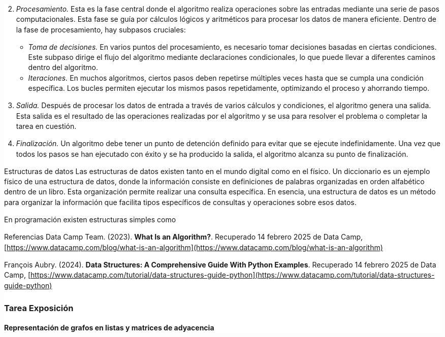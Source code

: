 2. _Procesamiento._ Esta es la fase central donde el algoritmo realiza operaciones sobre las entradas mediante una serie de pasos computacionales. Esta fase se guía por cálculos lógicos y aritméticos para procesar los datos de manera eficiente. Dentro de la fase de procesamiento, hay subpasos cruciales:
    - _Toma de decisiones._ En varios puntos del procesamiento, es necesario tomar decisiones basadas en ciertas condiciones. Este subpaso dirige el flujo del algoritmo mediante declaraciones condicionales, lo que puede llevar a diferentes caminos dentro del algoritmo.
    - _Iteraciones._ En muchos algoritmos, ciertos pasos deben repetirse múltiples veces hasta que se cumpla una condición específica. Los bucles permiten ejecutar los mismos pasos repetidamente, optimizando el proceso y ahorrando tiempo.
    
3. _Salida._ Después de procesar los datos de entrada a través de varios cálculos y condiciones, el algoritmo genera una salida. Esta salida es el resultado de las operaciones realizadas por el algoritmo y se usa para resolver el problema o completar la tarea en cuestión.
    
4. _Finalización._ Un algoritmo debe tener un punto de detención definido para evitar que se ejecute indefinidamente. Una vez que todos los pasos se han ejecutado con éxito y se ha producido la salida, el algoritmo alcanza su punto de finalización.

Estructuras de datos
Las estructuras de datos existen tanto en el mundo digital como en el físico. Un diccionario es un ejemplo físico de una estructura de datos, donde la información consiste en definiciones de palabras organizadas en orden alfabético dentro de un libro. Esta organización permite realizar una consulta específica. En esencia, una estructura de datos es un método para organizar la información que facilita tipos específicos de consultas y operaciones sobre esos datos.

En programación existen estructuras simples como


Referencias
Data Camp Team. (2023). **What Is an Algorithm?**. Recuperado 14 febrero 2025 de Data Camp, [https://www.datacamp.com/blog/what-is-an-algorithm](https://www.datacamp.com/blog/what-is-an-algorithm)

François Aubry. (2024). **Data Structures: A Comprehensive Guide With Python Examples**. Recuperado 14 febrero 2025 de Data Camp, [https://www.datacamp.com/tutorial/data-structures-guide-python](https://www.datacamp.com/tutorial/data-structures-guide-python)



### Tarea Exposición
__Representación de grafos en listas y matrices de adyacencia__